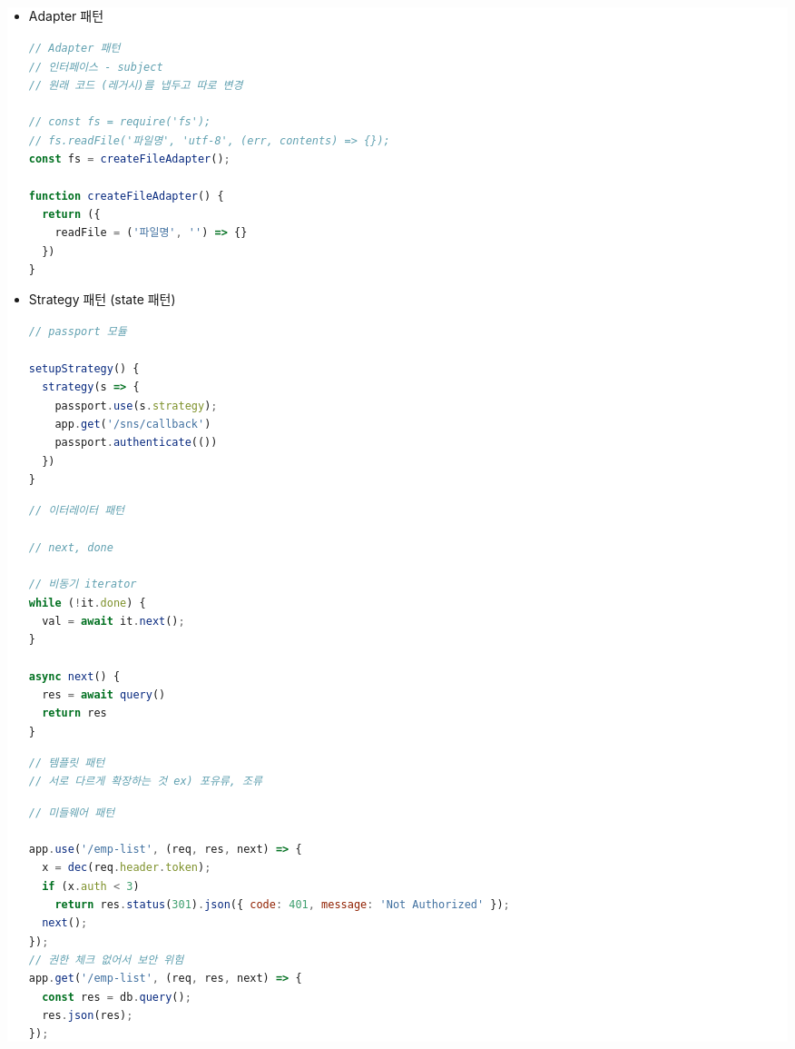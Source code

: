 - Adapter 패턴

  ```js
  // Adapter 패턴
  // 인터페이스 - subject
  // 원래 코드 (레거시)를 냅두고 따로 변경

  // const fs = require('fs');
  // fs.readFile('파일명', 'utf-8', (err, contents) => {});
  const fs = createFileAdapter();

  function createFileAdapter() {
    return ({
      readFile = ('파일명', '') => {}
    })
  }
  ```

- Strategy 패턴 (state 패턴)

  ```js
  // passport 모듈

  setupStrategy() {
    strategy(s => {
      passport.use(s.strategy);
      app.get('/sns/callback')
      passport.authenticate(())
    })
  }
  ```

  ```js
  // 이터레이터 패턴

  // next, done

  // 비동기 iterator
  while (!it.done) {
    val = await it.next();
  }

  async next() {
    res = await query()
    return res
  }
  ```

  ```js
  // 템플릿 패턴
  // 서로 다르게 확장하는 것 ex) 포유류, 조류
  ```

  ```js
  // 미들웨어 패턴

  app.use('/emp-list', (req, res, next) => {
    x = dec(req.header.token);
    if (x.auth < 3)
      return res.status(301).json({ code: 401, message: 'Not Authorized' });
    next();
  });
  // 권한 체크 없어서 보안 위험
  app.get('/emp-list', (req, res, next) => {
    const res = db.query();
    res.json(res);
  });
  ```
